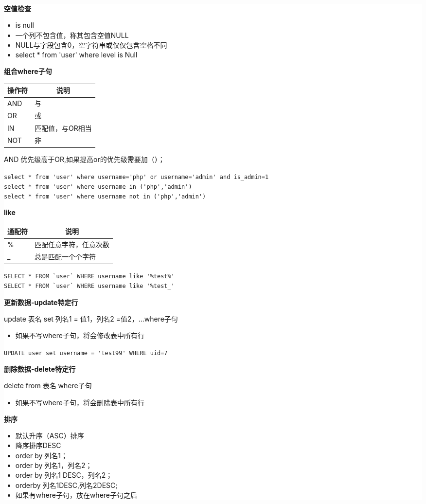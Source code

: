   **空值检查**

  * is null
  * 一个列不包含值，称其包含空值NULL
  * NULL与字段包含0，空字符串或仅仅包含空格不同
  * select * from 'user' where level is Null

**组合where子句**

| 操作符 | 说明             |
| ------ | ---------------- |
| AND    | 与               |
| OR     | 或               |
| IN     | 匹配值，与OR相当 |
| NOT    | 非               |

AND 优先级高于OR,如果提高or的优先级需要加（）；

```mys
select * from 'user' where username='php' or username='admin' and is_admin=1
select * from 'user' where username in ('php','admin')
select * from 'user' where username not in ('php','admin')
```

**like**

| 通配符 | 说明                   |
| ------ | ---------------------- |
| %      | 匹配任意字符，任意次数 |
| _      | 总是匹配一个个字符     |

```mys
SELECT * FROM `user` WHERE username like '%test%'
SELECT * FROM `user` WHERE username like '%test_'
```

**更新数据-update特定行**

update 表名 set 列名1 = 值1，列名2 =值2，...where子句

* 如果不写where子句，将会修改表中所有行

```mys
UPDATE user set username = 'test99' WHERE uid=7
```

**删除数据-delete特定行**

delete from 表名 where子句

* 如果不写where子句，将会删除表中所有行

**排序**

* 默认升序（ASC）排序
* 降序排序DESC
* order by 列名1；
* order by 列名1，列名2；
* order by 列名1 DESC，列名2；
* orderby  列名1DESC,列名2DESC;
* 如果有where子句，放在where子句之后
